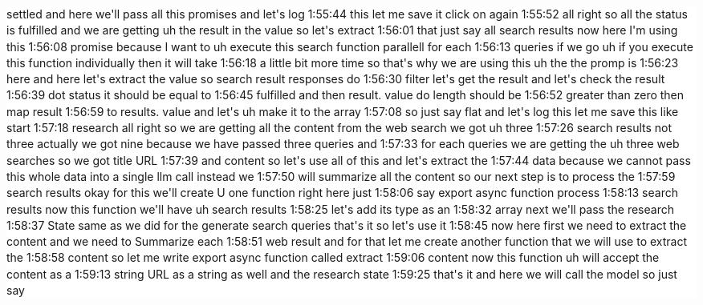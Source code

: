 settled and here we'll pass all this promises and let's log
1:55:44
this let me save it click on again
1:55:52
all right so all the status is fulfilled and we are getting uh the result in the value so let's extract
1:56:01
that just say all search results now here I'm using this
1:56:08
promise because I want to uh execute this search function parallell for each
1:56:13
queries if we go uh if you execute this function individually then it will take
1:56:18
a little bit more time so that's why we are using this uh the the promp is
1:56:23
here and here let's extract the value so search result responses do
1:56:30
filter let's get the result and let's check the result
1:56:39
dot status it should be equal to
1:56:45
fulfilled and then result. value do length should be
1:56:52
greater than zero then map result
1:56:59
to results. value and let's uh make it to the array
1:57:08
so just say flat and let's log this let me save this like start
1:57:18
research all right so we are getting all the content from the web search we got uh three
1:57:26
search results not three actually we got nine because we have passed three queries and
1:57:33
for each queries we are getting the uh three web searches so we got title URL
1:57:39
and content so let's use all of this and let's extract the
1:57:44
data because we cannot pass this whole data into a single llm call instead we
1:57:50
will summarize all the content so our next step is to process the
1:57:59
search results okay for this we'll create U one function right here just
1:58:06
say export async function process
1:58:13
search results now this function we'll have uh search results
1:58:25
let's add its type as an
1:58:32
array next we'll pass the research
1:58:37
State same as we did for the generate search queries that's it so let's use it
1:58:45
now here first we need to extract the content and we need to Summarize each
1:58:51
web result and for that let me create another function that we will use to extract the
1:58:58
content so let me write export async function called extract
1:59:06
content now this function uh will accept the content as a
1:59:13
string URL as a string as well and the research state
1:59:25
that's it and here we will call the model so just say